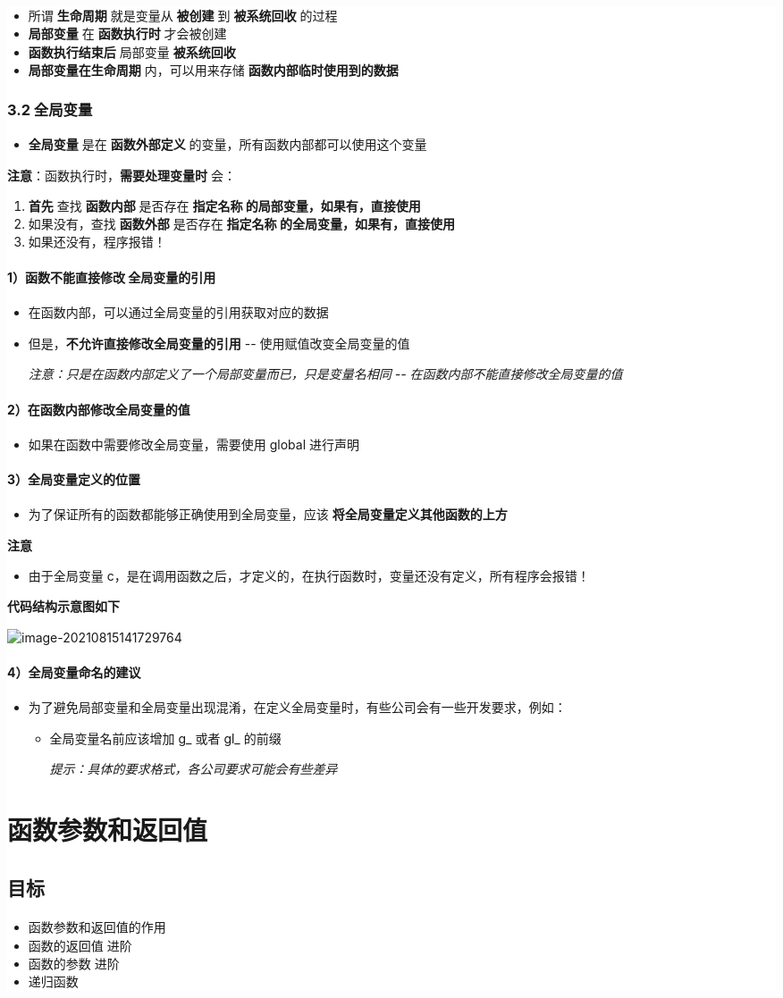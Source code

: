 - 所谓 **生命周期** 就是变量从 **被创建** 到 **被系统回收** 的过程
- **局部变量** 在 **函数执行时** 才会被创建
- **函数执行结束后** 局部变量 **被系统回收**
- **局部变量在生命周期** 内，可以用来存储 **函数内部临时使用到的数据**

### 3.2 全局变量

- **全局变量** 是在 **函数外部定义** 的变量，所有函数内部都可以使用这个变量

**注意**：函数执行时，**需要处理变量时** 会：

1. **首先** 查找 **函数内部** 是否存在 **指定名称 的局部变量，如果有，直接使用**
2. 如果没有，查找 **函数外部** 是否存在 **指定名称 的全局变量，如果有，直接使用**
3. 如果还没有，程序报错！

#### 1）**函数不能直接修改 全局变量的引用**

- 在函数内部，可以通过全局变量的引用获取对应的数据

- 但是，**不允许直接修改全局变量的引用** -- 使用赋值改变全局变量的值

  *注意：只是在函数内部定义了一个局部变量而已，只是变量名相同 -- 在函数内部不能直接修改全局变量的值*

#### 2）在函数内部修改全局变量的值

- 如果在函数中需要修改全局变量，需要使用 global 进行声明

#### 3）全局变量定义的位置

- 为了保证所有的函数都能够正确使用到全局变量，应该 **将全局变量定义其他函数的上方**

**注意**

- 由于全局变量 c，是在调用函数之后，才定义的，在执行函数时，变量还没有定义，所有程序会报错！

**代码结构示意图如下**

![image-20210815141729764](C:\Users\CYW\AppData\Roaming\Typora\typora-user-images\image-20210815141729764.png)

#### 4）全局变量命名的建议

- 为了避免局部变量和全局变量出现混淆，在定义全局变量时，有些公司会有一些开发要求，例如：

  - 全局变量名前应该增加 g_ 或者 gl_ 的前缀

    *提示：具体的要求格式，各公司要求可能会有些差异*

# 函数参数和返回值

## 目标

- 函数参数和返回值的作用
- 函数的返回值 进阶
- 函数的参数 进阶
- 递归函数
